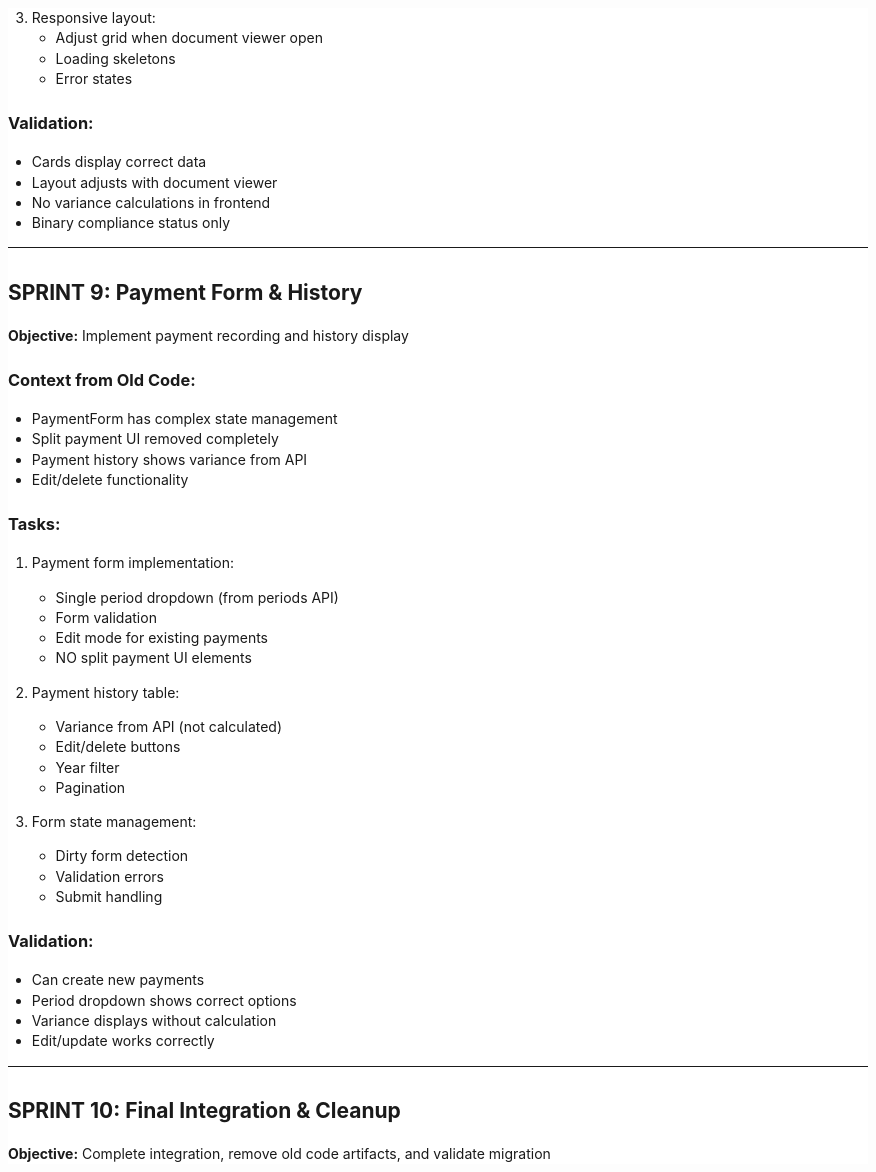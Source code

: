 3. Responsive layout:
   - Adjust grid when document viewer open
   - Loading skeletons
   - Error states

### Validation:
- Cards display correct data
- Layout adjusts with document viewer
- No variance calculations in frontend
- Binary compliance status only

---

## SPRINT 9: Payment Form & History
**Objective:** Implement payment recording and history display

### Context from Old Code:
- PaymentForm has complex state management
- Split payment UI removed completely
- Payment history shows variance from API
- Edit/delete functionality

### Tasks:
1. Payment form implementation:
   - Single period dropdown (from periods API)
   - Form validation
   - Edit mode for existing payments
   - NO split payment UI elements

2. Payment history table:
   - Variance from API (not calculated)
   - Edit/delete buttons
   - Year filter
   - Pagination

3. Form state management:
   - Dirty form detection
   - Validation errors
   - Submit handling

### Validation:
- Can create new payments
- Period dropdown shows correct options
- Variance displays without calculation
- Edit/update works correctly

---

## SPRINT 10: Final Integration & Cleanup
**Objective:** Complete integration, remove old code artifacts, and validate migration

